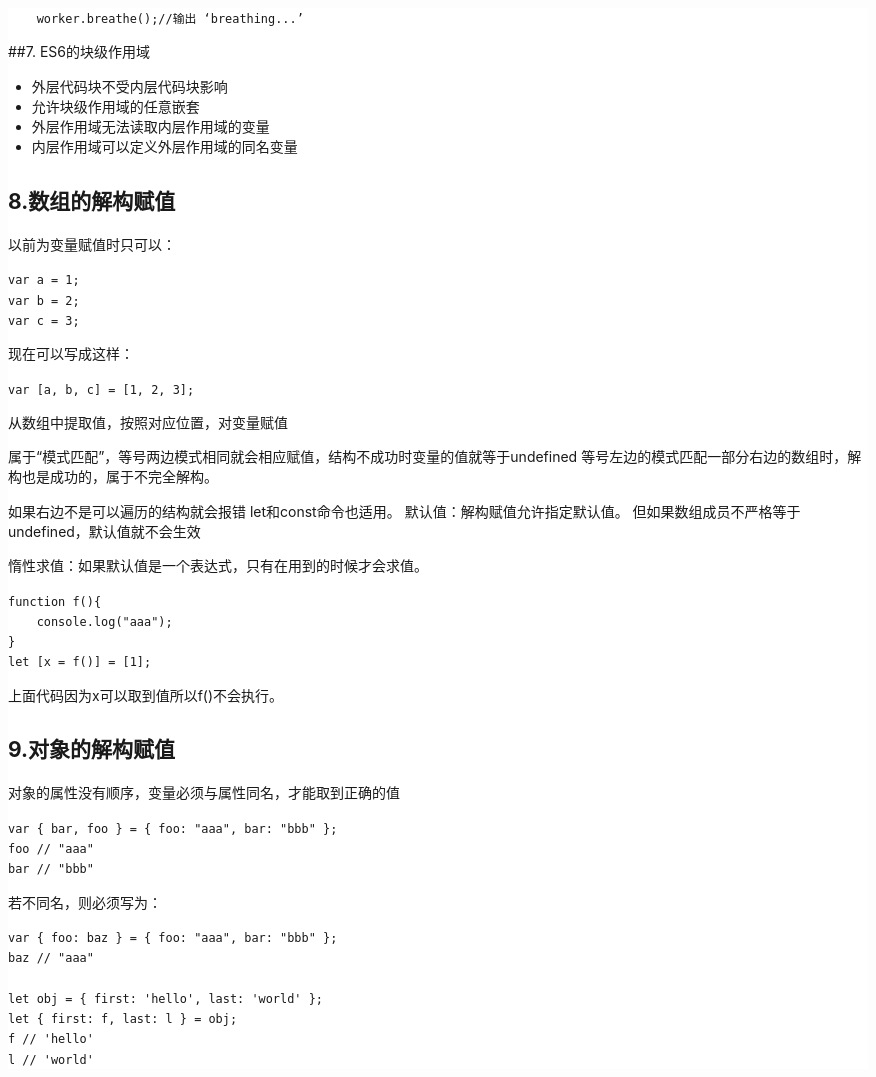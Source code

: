         worker.breathe();//输出 ‘breathing...’






##7. ES6的块级作用域

* 外层代码块不受内层代码块影响
* 允许块级作用域的任意嵌套
* 外层作用域无法读取内层作用域的变量
* 内层作用域可以定义外层作用域的同名变量


## 8.数组的解构赋值

以前为变量赋值时只可以：

    var a = 1;
    var b = 2;
    var c = 3;

现在可以写成这样：

    var [a, b, c] = [1, 2, 3];
    
从数组中提取值，按照对应位置，对变量赋值

属于“模式匹配”，等号两边模式相同就会相应赋值，结构不成功时变量的值就等于undefined
等号左边的模式匹配一部分右边的数组时，解构也是成功的，属于不完全解构。

如果右边不是可以遍历的结构就会报错
let和const命令也适用。
默认值：解构赋值允许指定默认值。
但如果数组成员不严格等于undefined，默认值就不会生效

惰性求值：如果默认值是一个表达式，只有在用到的时候才会求值。
    
    function f(){
        console.log("aaa");
    }
    let [x = f()] = [1];
    
上面代码因为x可以取到值所以f()不会执行。

## 9.对象的解构赋值

对象的属性没有顺序，变量必须与属性同名，才能取到正确的值
    
    var { bar, foo } = { foo: "aaa", bar: "bbb" };
    foo // "aaa"
    bar // "bbb"
    
若不同名，则必须写为：

    var { foo: baz } = { foo: "aaa", bar: "bbb" };
    baz // "aaa"

    let obj = { first: 'hello', last: 'world' };
    let { first: f, last: l } = obj;
    f // 'hello'
    l // 'world'
    